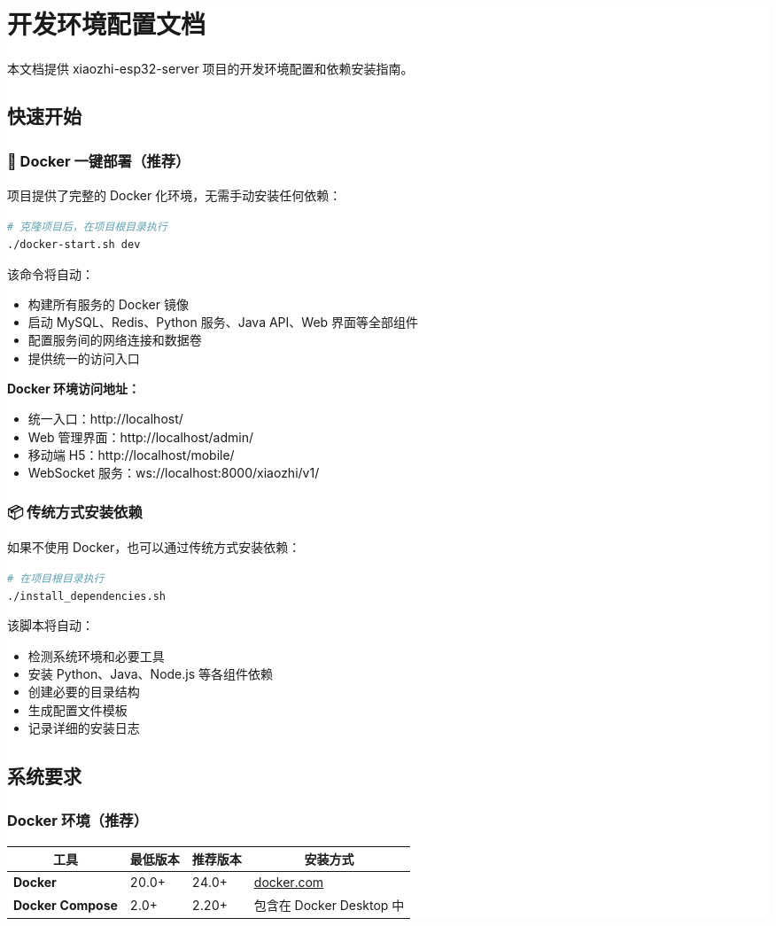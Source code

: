 # 开发环境配置文档

本文档提供 xiaozhi-esp32-server 项目的开发环境配置和依赖安装指南。

## 快速开始

### 🐳 Docker 一键部署（推荐）

项目提供了完整的 Docker 化环境，无需手动安装任何依赖：

```bash
# 克隆项目后，在项目根目录执行
./docker-start.sh dev
```

该命令将自动：
- 构建所有服务的 Docker 镜像
- 启动 MySQL、Redis、Python 服务、Java API、Web 界面等全部组件
- 配置服务间的网络连接和数据卷
- 提供统一的访问入口

**Docker 环境访问地址：**
- 统一入口：http://localhost/
- Web 管理界面：http://localhost/admin/
- 移动端 H5：http://localhost/mobile/
- WebSocket 服务：ws://localhost:8000/xiaozhi/v1/

### 📦 传统方式安装依赖

如果不使用 Docker，也可以通过传统方式安装依赖：

```bash
# 在项目根目录执行
./install_dependencies.sh
```

该脚本将自动：
- 检测系统环境和必要工具
- 安装 Python、Java、Node.js 等各组件依赖
- 创建必要的目录结构
- 生成配置文件模板
- 记录详细的安装日志

## 系统要求

### Docker 环境（推荐）

| 工具 | 最低版本 | 推荐版本 | 安装方式 |
|-----|---------|---------|---------|
| **Docker** | 20.0+ | 24.0+ | [docker.com](https://docker.com/get-started) |
| **Docker Compose** | 2.0+ | 2.20+ | 包含在 Docker Desktop 中 |
